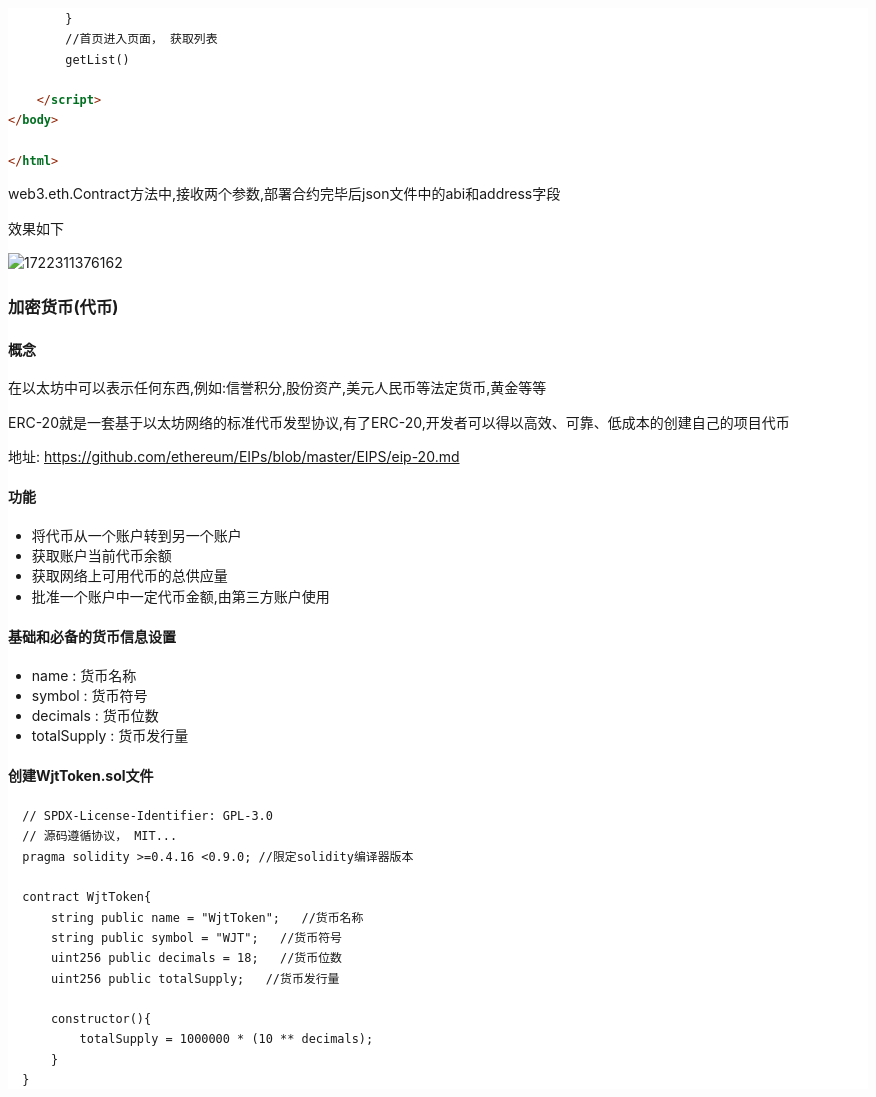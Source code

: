 ```html
        }
        //首页进入页面， 获取列表
        getList()

    </script>
</body>

</html>
```

web3.eth.Contract方法中,接收两个参数,部署合约完毕后json文件中的abi和address字段

效果如下

![1722311376162](https://i-blog.csdnimg.cn/direct/dd117a7b149f4158ba8000d1617722fe.png)

### 加密货币(代币)

#### 概念

在以太坊中可以表示任何东西,例如:信誉积分,股份资产,美元人民币等法定货币,黄金等等

ERC-20就是一套基于以太坊网络的标准代币发型协议,有了ERC-20,开发者可以得以高效、可靠、低成本的创建自己的项目代币

地址: https://github.com/ethereum/EIPs/blob/master/EIPS/eip-20.md

#### 功能

* 将代币从一个账户转到另一个账户
* 获取账户当前代币余额
* 获取网络上可用代币的总供应量
* 批准一个账户中一定代币金额,由第三方账户使用

#### 基础和必备的货币信息设置

* name : 货币名称
* symbol : 货币符号
* decimals : 货币位数
* totalSupply : 货币发行量

#### 创建WjtToken.sol文件

```solidity
  // SPDX-License-Identifier: GPL-3.0 
  // 源码遵循协议， MIT...
  pragma solidity >=0.4.16 <0.9.0; //限定solidity编译器版本

  contract WjtToken{
      string public name = "WjtToken";   //货币名称
      string public symbol = "WJT";   //货币符号
      uint256 public decimals = 18;   //货币位数
      uint256 public totalSupply;   //货币发行量

      constructor(){
          totalSupply = 1000000 * (10 ** decimals);
      }
  }
```
